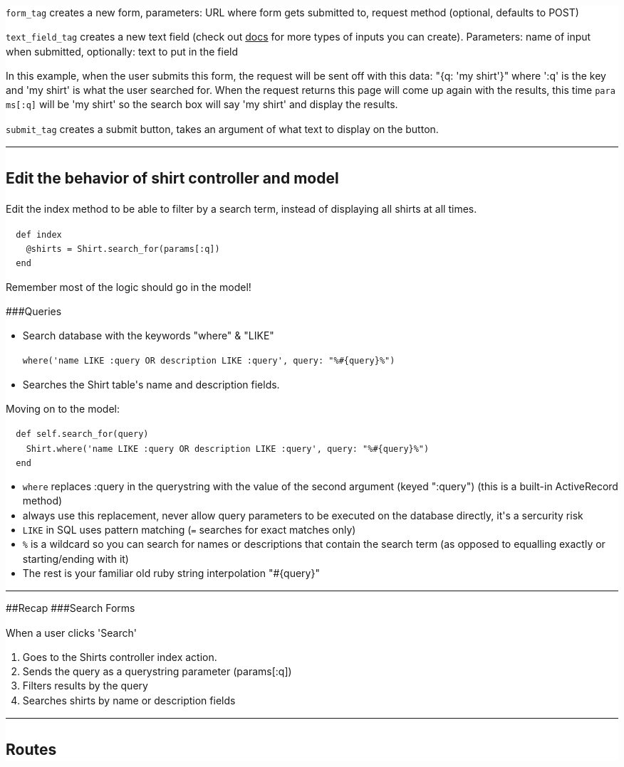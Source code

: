 ```form_tag``` creates a new form, parameters: URL where form gets submitted to, request method (optional, defaults to POST)

```text_field_tag``` creates a new text field (check out [docs](http://api.rubyonrails.org/classes/ActionView/Helpers/FormTagHelper.html#method-i-form_tag) for more types of inputs you can create). Parameters: name of input when submitted, optionally: text to put in the field

In this example, when the user submits this form, the request will be sent off with this data: "{q: 'my shirt'}" where ':q' is the key and 'my shirt' is what the user searched for. When the request returns this page will come up again with the results, this time ```params[:q]``` will be 'my shirt' so the search box will say 'my shirt' and display the results.

```submit_tag``` creates a submit button, takes an argument of what text to display on the button.

---

## Edit the behavior of shirt controller and model

Edit the index method to be able to filter by a search term, instead of displaying all shirts at all times.

```
  def index
    @shirts = Shirt.search_for(params[:q])
  end
```

Remember most of the logic should go in the model!

###Queries

*	Search database with the keywords "where" & "LIKE"
	
		where('name LIKE :query OR description LIKE :query', query: "%#{query}%")	
*	Searches the Shirt table's name and description fields.


Moving on to the model:

```
  def self.search_for(query)
 	Shirt.where('name LIKE :query OR description LIKE :query', query: "%#{query}%")
  end
```

* ```where``` replaces :query in the querystring with the value of the second argument (keyed ":query") (this is a built-in ActiveRecord method)
* always use this replacement, never allow query parameters to be executed on the database directly, it's a sercurity risk
* ```LIKE``` in SQL uses pattern matching (```=``` searches for exact matches only)
* ```%``` is a wildcard so you can search for names or descriptions that contain the search term (as opposed to equalling exactly or starting/ending with it)
* The rest is your familiar old ruby string interpolation "#{query}"

---

##Recap
###Search Forms

When a user clicks 'Search'

1.  Goes to the Shirts controller index action. 
2.  Sends the query as a querystring parameter (params[:q])
3.  Filters results by the query
4.  Searches shirts by name or description fields

---
## Routes
```